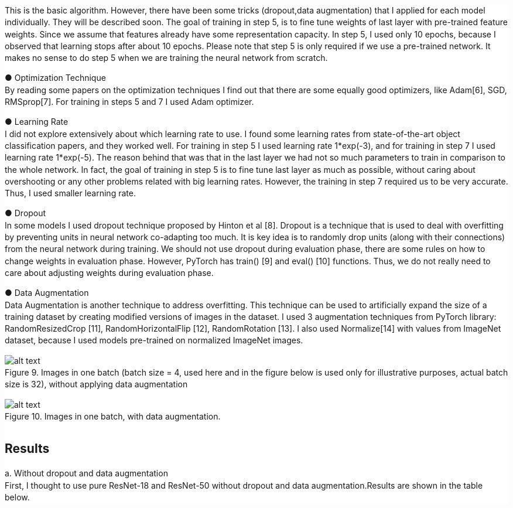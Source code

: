 This is the basic algorithm. However, there have been some tricks (dropout,data augmentation) that I applied for each model individually. They will be described soon. The goal of training in step 5, is to fine tune weights of last layer with pre-trained feature weights. Since we assume that features already have some representation capacity. In step 5, I used only 10 epochs, because I observed that learning stops after about 10 epochs. Please note that step 5 is only required if we use a pre-trained network. It makes no sense to do step 5 when we are training the neural network from scratch.<br/>

● Optimization Technique <br/>
By reading some papers on the optimization techniques I find out that there are some equally good optimizers, like Adam[6], SGD, RMSprop[7]. For training in steps 5 and 7 I used Adam optimizer.<br/>

● Learning Rate <br/>
I did not explore extensively about which learning rate to use. I found some learning rates
from state-of-the-art object classification papers, and they worked well. For training in step 5 I used
learning rate 1\*exp(-3), and for training in step 7 I used learning rate 1\*exp(-5). The reason behind
that was that in the last layer we had not so much parameters to train in comparison to the whole
network. In fact, the goal of training in step 5 is to fine tune last layer as much as possible, without
caring about overshooting or any other problems related with big learning rates. However, the
training in step 7 required us to be very accurate. Thus, I used smaller learning rate.<br/>

● Dropout <br/>
In some models I used dropout technique proposed by Hinton et al [8]. Dropout is a technique
that is used to deal with overfitting by preventing units in neural network co-adapting too much. It is
key idea is to randomly drop units (along with their connections) from the neural network during
training. We should not use dropout during evaluation phase, there are some rules on how to change
weights in evaluation phase. However, PyTorch has train() [9] and eval() [10] functions. Thus, we do
not really need to care about adjusting weights during evaluation phase.<br/>

● Data Augmentation <br/>
Data Augmentation is another technique to address overfitting. This technique can be used to artificially expand the size of a training dataset by creating modified versions of images in the dataset. I used 3 augmentation techniques from PyTorch library: RandomResizedCrop [11], RandomHorizontalFlip [12], RandomRotation [13]. I also used Normalize[14] with values from ImageNet dataset, because I used models pre-trained on normalized ImageNet images. <br/>

![alt text](https://github.com/MrPositron/MangaClassification/blob/master/figure9.JPG) <br/>
Figure 9. Images in one batch (batch size = 4, used here and in the figure below is used only for illustrative purposes, actual batch size is 32), without applying data augmentation

![alt text](https://github.com/MrPositron/MangaClassification/blob/master/figure10.JPG) <br/>
Figure 10. Images in one batch, with data augmentation.

## Results
a. Without dropout and data augmentation <br/>
First, I thought to use pure ResNet-18 and ResNet-50 without dropout and data augmentation.Results are shown in the table below.
